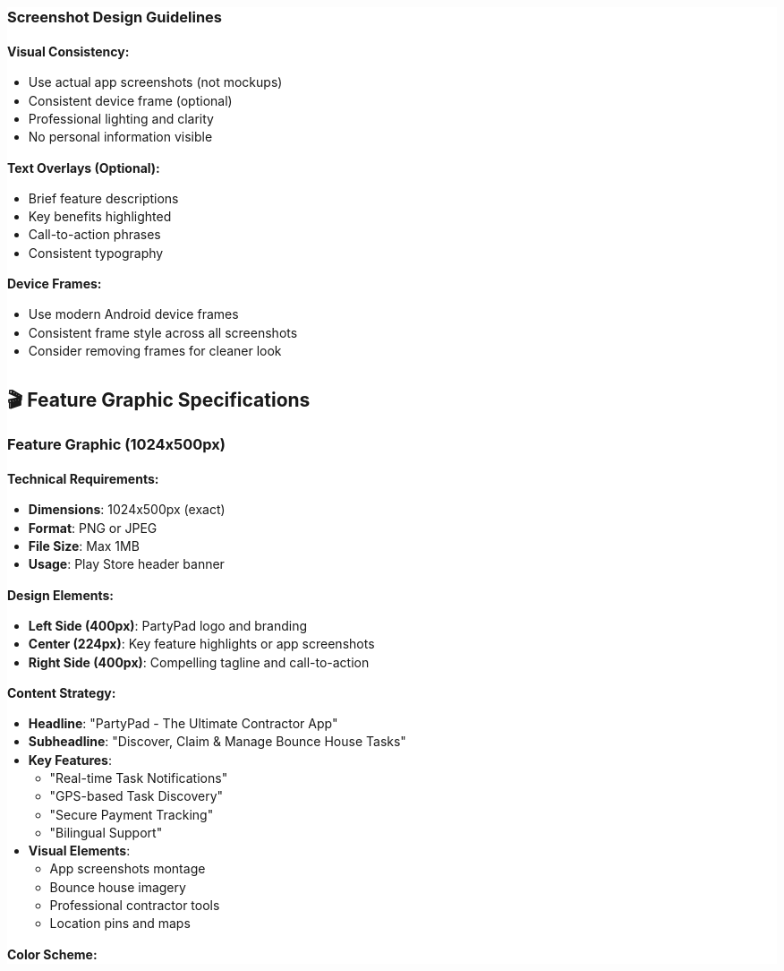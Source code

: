 ### Screenshot Design Guidelines

**Visual Consistency:**

- Use actual app screenshots (not mockups)
- Consistent device frame (optional)
- Professional lighting and clarity
- No personal information visible

**Text Overlays (Optional):**

- Brief feature descriptions
- Key benefits highlighted
- Call-to-action phrases
- Consistent typography

**Device Frames:**

- Use modern Android device frames
- Consistent frame style across all screenshots
- Consider removing frames for cleaner look

## 🎬 Feature Graphic Specifications

### Feature Graphic (1024x500px)

**Technical Requirements:**

- **Dimensions**: 1024x500px (exact)
- **Format**: PNG or JPEG
- **File Size**: Max 1MB
- **Usage**: Play Store header banner

**Design Elements:**

- **Left Side (400px)**: PartyPad logo and branding
- **Center (224px)**: Key feature highlights or app screenshots
- **Right Side (400px)**: Compelling tagline and call-to-action

**Content Strategy:**

- **Headline**: "PartyPad - The Ultimate Contractor App"
- **Subheadline**: "Discover, Claim & Manage Bounce House Tasks"
- **Key Features**:
  - "Real-time Task Notifications"
  - "GPS-based Task Discovery"
  - "Secure Payment Tracking"
  - "Bilingual Support"
- **Visual Elements**:
  - App screenshots montage
  - Bounce house imagery
  - Professional contractor tools
  - Location pins and maps

**Color Scheme:**
